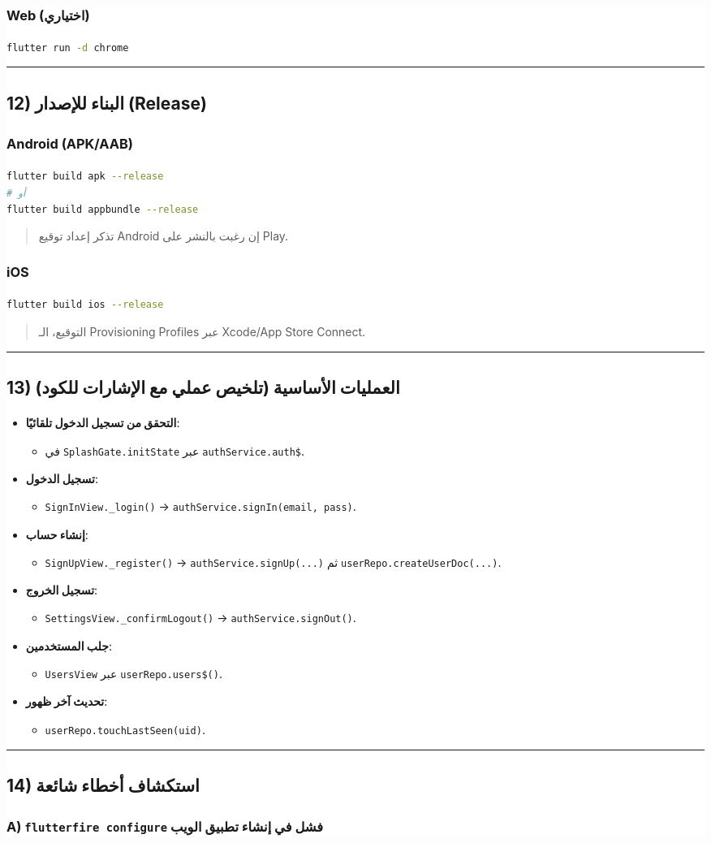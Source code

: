### Web (اختياري)

```bash
flutter run -d chrome
```

---

## 12) البناء للإصدار (Release)

### Android (APK/AAB)

```bash
flutter build apk --release
# أو
flutter build appbundle --release
```

> تذكر إعداد توقيع Android إن رغبت بالنشر على Play.

### iOS

```bash
flutter build ios --release
```

> التوقيع، الـ Provisioning Profiles عبر Xcode/App Store Connect.

---

## 13) العمليات الأساسية (تلخيص عملي مع الإشارات للكود)

* **التحقق من تسجيل الدخول تلقائيًا**:

    * في `SplashGate.initState` عبر `authService.auth$`.
* **تسجيل الدخول**:

    * `SignInView._login()` → `authService.signIn(email, pass)`.
* **إنشاء حساب**:

    * `SignUpView._register()` → `authService.signUp(...)` ثم `userRepo.createUserDoc(...)`.
* **تسجيل الخروج**:

    * `SettingsView._confirmLogout()` → `authService.signOut()`.
* **جلب المستخدمين**:

    * `UsersView` عبر `userRepo.users$()`.
* **تحديث آخر ظهور**:

    * `userRepo.touchLastSeen(uid)`.

---

## 14) استكشاف أخطاء شائعة

### A) `flutterfire configure` فشل في إنشاء تطبيق الويب
